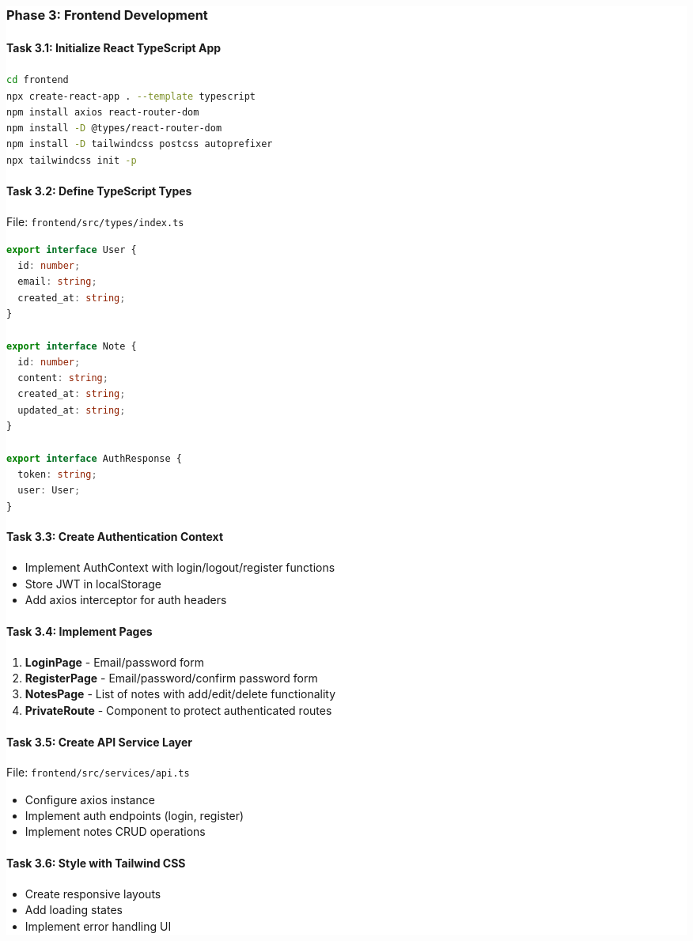 ### Phase 3: Frontend Development

#### Task 3.1: Initialize React TypeScript App
```bash
cd frontend
npx create-react-app . --template typescript
npm install axios react-router-dom
npm install -D @types/react-router-dom
npm install -D tailwindcss postcss autoprefixer
npx tailwindcss init -p
```

#### Task 3.2: Define TypeScript Types
File: `frontend/src/types/index.ts`
```typescript
export interface User {
  id: number;
  email: string;
  created_at: string;
}

export interface Note {
  id: number;
  content: string;
  created_at: string;
  updated_at: string;
}

export interface AuthResponse {
  token: string;
  user: User;
}
```

#### Task 3.3: Create Authentication Context
- Implement AuthContext with login/logout/register functions
- Store JWT in localStorage
- Add axios interceptor for auth headers

#### Task 3.4: Implement Pages
1. **LoginPage** - Email/password form
2. **RegisterPage** - Email/password/confirm password form
3. **NotesPage** - List of notes with add/edit/delete functionality
4. **PrivateRoute** - Component to protect authenticated routes

#### Task 3.5: Create API Service Layer
File: `frontend/src/services/api.ts`
- Configure axios instance
- Implement auth endpoints (login, register)
- Implement notes CRUD operations

#### Task 3.6: Style with Tailwind CSS
- Create responsive layouts
- Add loading states
- Implement error handling UI
